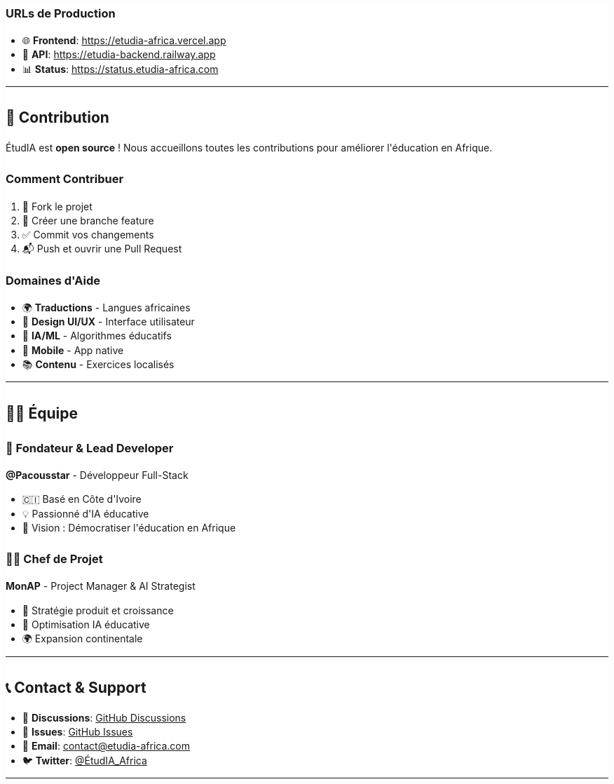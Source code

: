 ### URLs de Production
- 🌐 **Frontend**: https://etudia-africa.vercel.app
- 🔗 **API**: https://etudia-backend.railway.app
- 📊 **Status**: https://status.etudia-africa.com

---

## 🤝 Contribution

ÉtudIA est **open source** ! Nous accueillons toutes les contributions pour améliorer l'éducation en Afrique.

### Comment Contribuer
1. 🍴 Fork le projet
2. 🌿 Créer une branche feature
3. ✅ Commit vos changements
4. 📬 Push et ouvrir une Pull Request

### Domaines d'Aide
- 🌍 **Traductions** - Langues africaines
- 🎨 **Design UI/UX** - Interface utilisateur
- 🤖 **IA/ML** - Algorithmes éducatifs
- 📱 **Mobile** - App native
- 📚 **Contenu** - Exercices localisés

---

## 👨‍💻 Équipe

### 🚀 Fondateur & Lead Developer
**@Pacousstar** - Développeur Full-Stack
- 🇨🇮 Basé en Côte d'Ivoire
- 💡 Passionné d'IA éducative
- 🎯 Vision : Démocratiser l'éducation en Afrique

### 👩‍💼 Chef de Projet
**MonAP** - Project Manager & AI Strategist
- 🎯 Stratégie produit et croissance
- 🤖 Optimisation IA éducative
- 🌍 Expansion continentale

---

## 📞 Contact & Support

- 💬 **Discussions**: [GitHub Discussions](https://github.com/[username]/etudia-africa-v4/discussions)
- 🐛 **Issues**: [GitHub Issues](https://github.com/[username]/etudia-africa-v4/issues)
- 📧 **Email**: contact@etudia-africa.com
- 🐦 **Twitter**: [@ÉtudIA_Africa](https://twitter.com/etudia_africa)

---